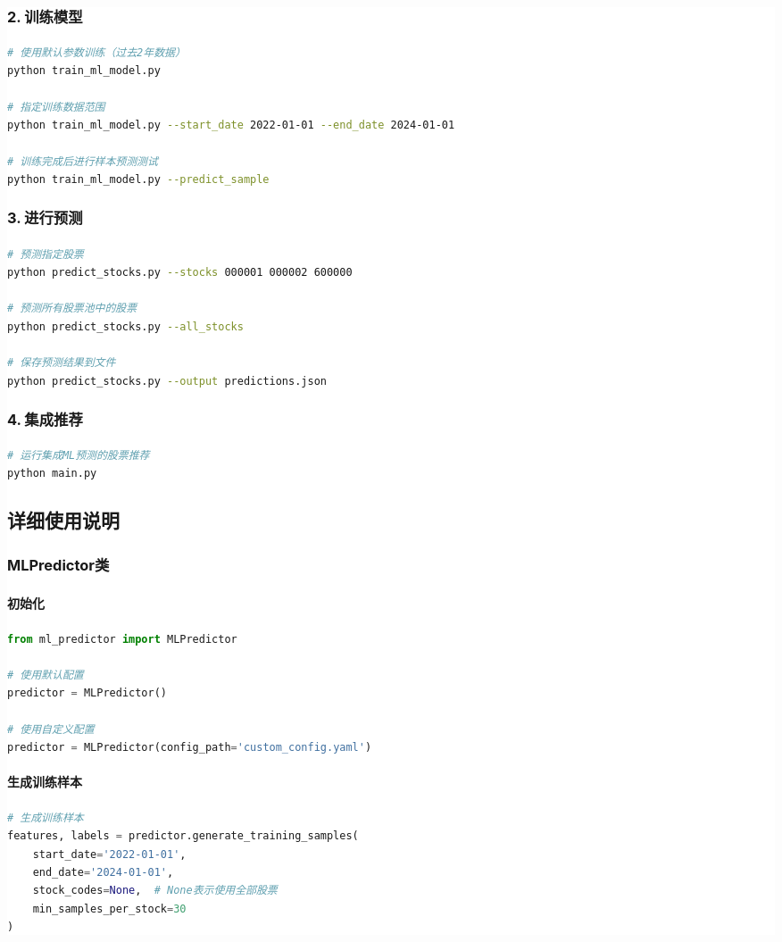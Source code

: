 ### 2. 训练模型

```bash
# 使用默认参数训练（过去2年数据）
python train_ml_model.py

# 指定训练数据范围
python train_ml_model.py --start_date 2022-01-01 --end_date 2024-01-01

# 训练完成后进行样本预测测试
python train_ml_model.py --predict_sample
```

### 3. 进行预测

```bash
# 预测指定股票
python predict_stocks.py --stocks 000001 000002 600000

# 预测所有股票池中的股票
python predict_stocks.py --all_stocks

# 保存预测结果到文件
python predict_stocks.py --output predictions.json
```

### 4. 集成推荐

```bash
# 运行集成ML预测的股票推荐
python main.py
```

## 详细使用说明

### MLPredictor类

#### 初始化
```python
from ml_predictor import MLPredictor

# 使用默认配置
predictor = MLPredictor()

# 使用自定义配置
predictor = MLPredictor(config_path='custom_config.yaml')
```

#### 生成训练样本
```python
# 生成训练样本
features, labels = predictor.generate_training_samples(
    start_date='2022-01-01',
    end_date='2024-01-01',
    stock_codes=None,  # None表示使用全部股票
    min_samples_per_stock=30
)
```
